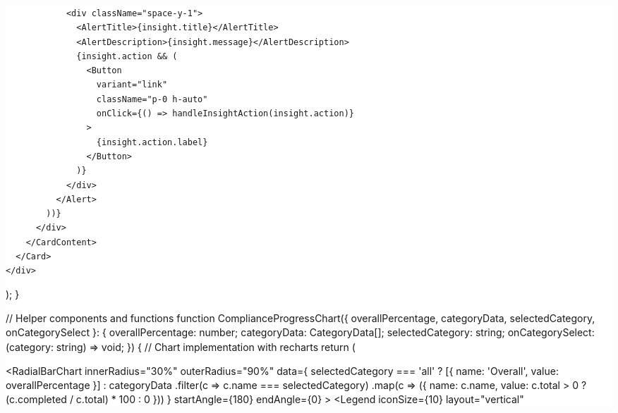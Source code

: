                 <div className="space-y-1">
                  <AlertTitle>{insight.title}</AlertTitle>
                  <AlertDescription>{insight.message}</AlertDescription>
                  {insight.action && (
                    <Button
                      variant="link"
                      className="p-0 h-auto"
                      onClick={() => handleInsightAction(insight.action)}
                    >
                      {insight.action.label}
                    </Button>
                  )}
                </div>
              </Alert>
            ))}
          </div>
        </CardContent>
      </Card>
    </div>
  );
}

// Helper components and functions
function ComplianceProgressChart({
  overallPercentage,
  categoryData,
  selectedCategory,
  onCategorySelect
}: {
  overallPercentage: number;
  categoryData: CategoryData[];
  selectedCategory: string;
  onCategorySelect: (category: string) => void;
}) {
  // Chart implementation with recharts
  return (
    <div className="h-full">
      <ResponsiveContainer width="100%" height="100%">
        <RadialBarChart
          innerRadius="30%"
          outerRadius="90%"
          data={
            selectedCategory === 'all'
              ? [{ name: 'Overall', value: overallPercentage }]
              : categoryData
                  .filter(c => c.name === selectedCategory)
                  .map(c => ({
                    name: c.name,
                    value: c.total > 0 ? (c.completed / c.total) * 100 : 0
                  }))
          }
          startAngle={180}
          endAngle={0}
        >
          <RadialBar
            background
            clockWise
            dataKey="value"
            cornerRadius={10}
            fill="#3b82f6"
          />
          <Legend
            iconSize={10}
            layout="vertical"